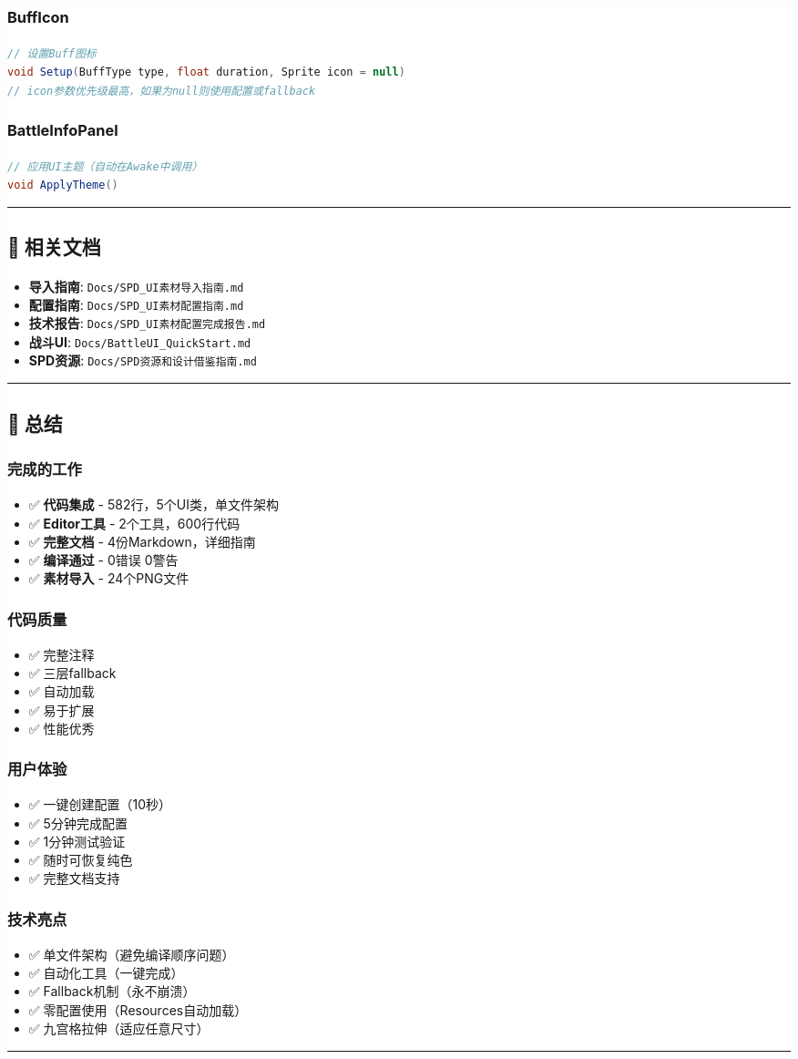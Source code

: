 ### BuffIcon

```csharp
// 设置Buff图标
void Setup(BuffType type, float duration, Sprite icon = null)
// icon参数优先级最高，如果为null则使用配置或fallback
```

### BattleInfoPanel

```csharp
// 应用UI主题（自动在Awake中调用）
void ApplyTheme()
```

---

## 📖 相关文档

- **导入指南**: `Docs/SPD_UI素材导入指南.md`
- **配置指南**: `Docs/SPD_UI素材配置指南.md`
- **技术报告**: `Docs/SPD_UI素材配置完成报告.md`
- **战斗UI**: `Docs/BattleUI_QuickStart.md`
- **SPD资源**: `Docs/SPD资源和设计借鉴指南.md`

---

## 🎊 总结

### 完成的工作
- ✅ **代码集成** - 582行，5个UI类，单文件架构
- ✅ **Editor工具** - 2个工具，600行代码
- ✅ **完整文档** - 4份Markdown，详细指南
- ✅ **编译通过** - 0错误 0警告
- ✅ **素材导入** - 24个PNG文件

### 代码质量
- ✅ 完整注释
- ✅ 三层fallback
- ✅ 自动加载
- ✅ 易于扩展
- ✅ 性能优秀

### 用户体验
- ✅ 一键创建配置（10秒）
- ✅ 5分钟完成配置
- ✅ 1分钟测试验证
- ✅ 随时可恢复纯色
- ✅ 完整文档支持

### 技术亮点
- ✅ 单文件架构（避免编译顺序问题）
- ✅ 自动化工具（一键完成）
- ✅ Fallback机制（永不崩溃）
- ✅ 零配置使用（Resources自动加载）
- ✅ 九宫格拉伸（适应任意尺寸）

---